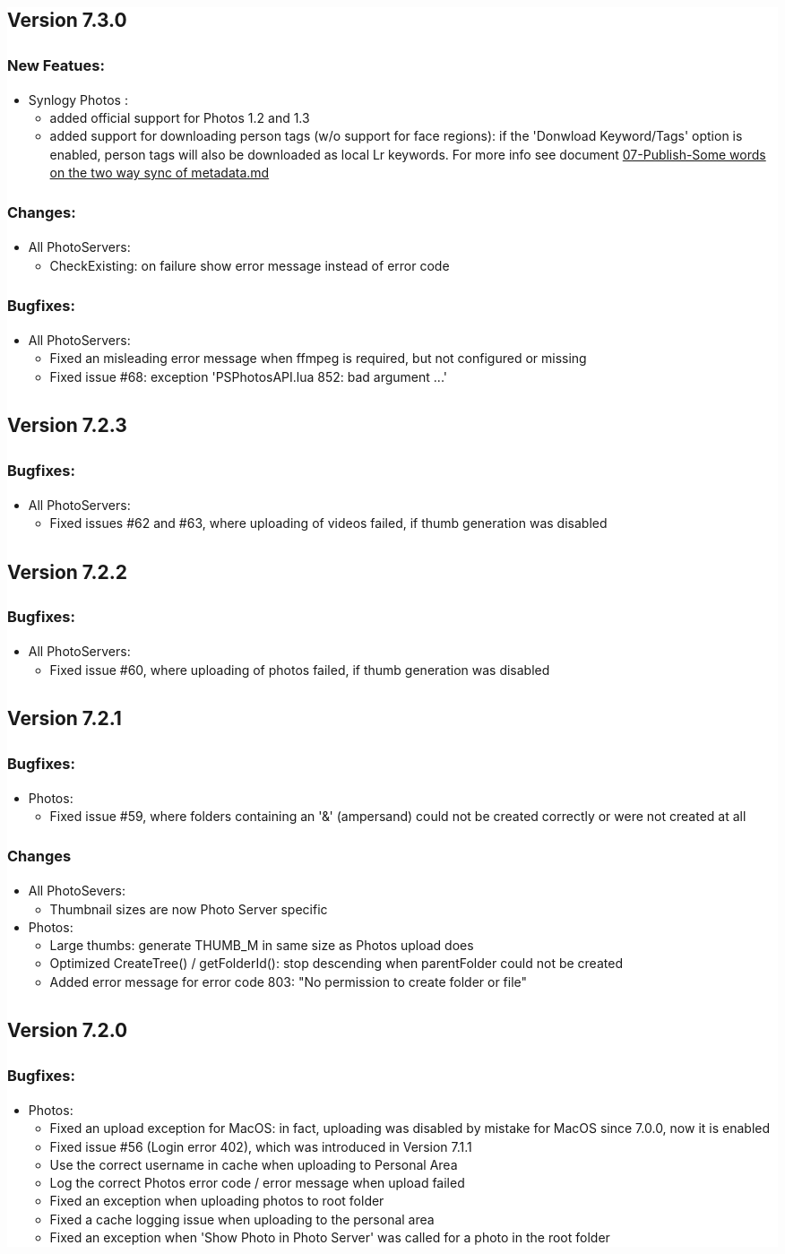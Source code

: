 Version 7.3.0
-------------
### New Featues:
- Synlogy Photos :
  - added official support for Photos 1.2 and 1.3
  - added support for downloading person tags (w/o support for face regions): if the 'Donwload Keyword/Tags' option is enabled, person tags will also be downloaded as local Lr keywords. For more info see document [07-Publish-Some words on the two way sync of metadata.md](Documentation/07-Publish-Some%20words%20on%20the%20two%20way%20sync%20of%20metadata.md)

### Changes:
- All PhotoServers:
  - CheckExisting: on failure show error message instead of error code

### Bugfixes:
- All PhotoServers:
  - Fixed an misleading error message when ffmpeg is required, but not configured or missing
  - Fixed issue #68: exception 'PSPhotosAPI.lua 852: bad argument ...' 
  
Version 7.2.3
-------------
### Bugfixes:
- All PhotoServers:
  - Fixed issues #62 and #63, where uploading of videos failed, if thumb generation was disabled

Version 7.2.2
-------------
### Bugfixes:
- All PhotoServers:
  - Fixed issue #60, where uploading of photos failed, if thumb generation was disabled

Version 7.2.1
-------------
### Bugfixes:
- Photos:
  - Fixed issue #59, where folders containing an '&' (ampersand) could not be created correctly or were not created at all
### Changes
- All PhotoSevers:
  - Thumbnail sizes are now Photo Server specific
- Photos:
  - Large thumbs: generate THUMB_M in same size as Photos upload does
  - Optimized CreateTree() / getFolderId(): stop descending when parentFolder could not be created
  - Added error message for error code 803: "No permission to create folder or file"

Version 7.2.0
-------------
### Bugfixes:
- Photos:
  - Fixed an upload exception for MacOS: in fact, uploading was disabled by mistake for MacOS since 7.0.0, now it is enabled
  - Fixed issue #56 (Login error 402), which was introduced in Version 7.1.1</br>
  - Use the correct username in cache when uploading to Personal Area
  - Log the correct Photos error code / error message when upload failed
  - Fixed an exception when uploading photos to root folder
  - Fixed a cache logging issue when uploading to the personal area
  - Fixed an exception when 'Show Photo in Photo Server' was called for a photo in the root folder

